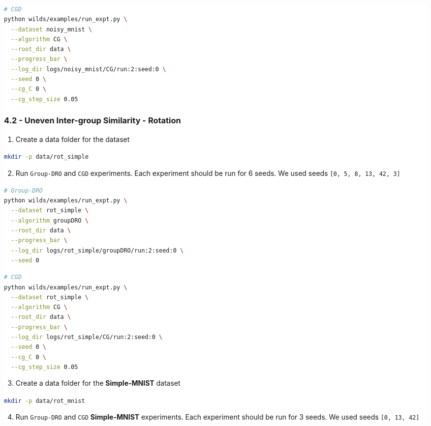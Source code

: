 ```sh
# CGD
python wilds/examples/run_expt.py \
  --dataset noisy_mnist \
  --algorithm CG \
  --root_dir data \
  --progress_bar \
  --log_dir logs/noisy_mnist/CG/run:2:seed:0 \
  --seed 0 \
  --cg_C 0 \
  --cg_step_size 0.05
```

### 4.2 - Uneven Inter-group Similarity - Rotation

1. Create a data folder for the dataset

```sh
mkdir -p data/rot_simple
```

2. Run `Group-DRO` and `CGD` experiments. Each experiment should be run for 6 seeds. We used seeds `[0, 5, 8, 13, 42, 3]`

```sh
# Group-DRO
python wilds/examples/run_expt.py \
  --dataset rot_simple \
  --algorithm groupDRO \
  --root_dir data \
  --progress_bar \
  --log_dir logs/rot_simple/groupDRO/run:2:seed:0 \
  --seed 0
```

```sh
# CGD
python wilds/examples/run_expt.py \
  --dataset rot_simple \
  --algorithm CG \
  --root_dir data \
  --progress_bar \
  --log_dir logs/rot_simple/CG/run:2:seed:0 \
  --seed 0 \
  --cg_C 0 \
  --cg_step_size 0.05
```

3. Create a data folder for the **Simple-MNIST** dataset

```sh
mkdir -p data/rot_mnist
```

4. Run `Group-DRO` and `CGD` **Simple-MNIST** experiments. Each experiment should be run for 3 seeds. We used seeds `[0, 13, 42]`
